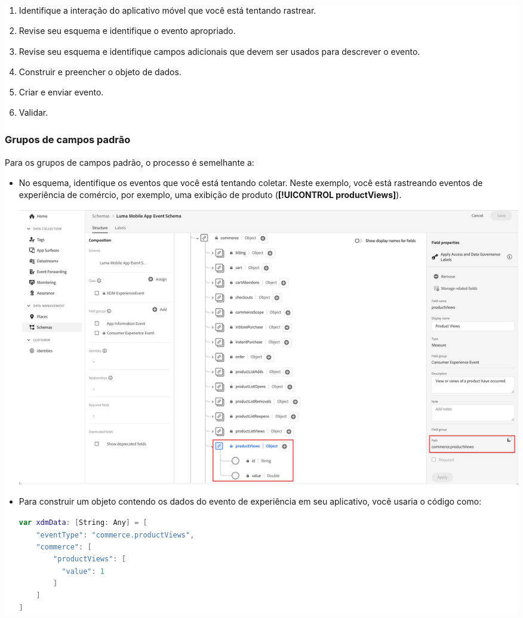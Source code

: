 1. Identifique a interação do aplicativo móvel que você está tentando rastrear.

1. Revise seu esquema e identifique o evento apropriado.

1. Revise seu esquema e identifique campos adicionais que devem ser usados para descrever o evento.

1. Construir e preencher o objeto de dados.

1. Criar e enviar evento.

1. Validar.


### Grupos de campos padrão

Para os grupos de campos padrão, o processo é semelhante a:

* No esquema, identifique os eventos que você está tentando coletar. Neste exemplo, você está rastreando eventos de experiência de comércio, por exemplo, uma exibição de produto (**[!UICONTROL productViews]**).

  ![esquema de exibição de produto](assets/datacollection-prodView-schema.png)

* Para construir um objeto contendo os dados do evento de experiência em seu aplicativo, você usaria o código como:

  ```swift
  var xdmData: [String: Any] = [
      "eventType": "commerce.productViews",
      "commerce": [
          "productViews": [
            "value": 1
          ]
      ]
  ]
  ```
